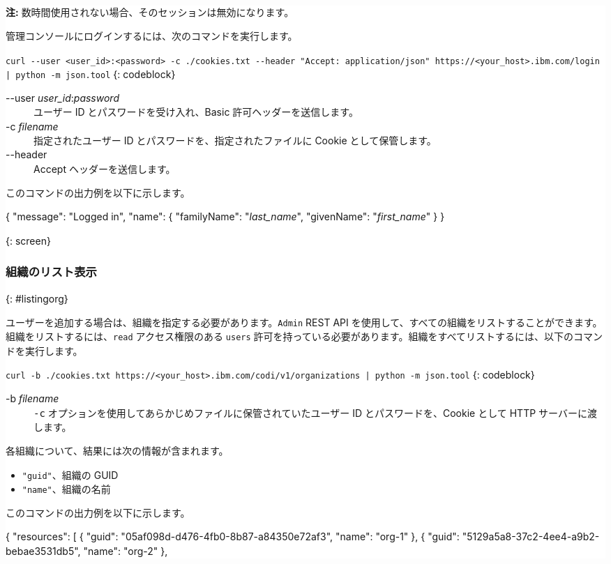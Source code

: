 **注:** 数時間使用されない場合、そのセッションは無効になります。

管理コンソールにログインするには、次のコマンドを実行します。

`curl --user <user_id>:<password> -c ./cookies.txt --header "Accept: application/json" https://<your_host>.ibm.com/login | python -m json.tool`
{: codeblock}

<dl class="parml">

<dt class="pt dlterm">--user <em>user_id</em>:<em>password</em></dt>
<dd class="pd">ユーザー ID とパスワードを受け入れ、Basic 許可ヘッダーを送信します。</dd>


<dt class="pt dlterm">-c <em>filename</em></dt>
<dd class="pd">指定されたユーザー ID とパスワードを、指定されたファイルに Cookie として保管します。</dd>


<dt class="pt dlterm">--header</dt>
<dd class="pd">Accept ヘッダーを送信します。</dd>

</dl>

このコマンドの出力例を以下に示します。


{
    "message": "Logged in",
    "name": {
        "familyName": "*last_name*",
        "givenName": "*first_name*"
    }
}

{: screen}

### 組織のリスト表示
{: #listingorg}

ユーザーを追加する場合は、組織を指定する必要があります。`Admin` REST API を使用して、すべての組織をリストすることができます。組織をリストするには、`read` アクセス権限のある `users` 許可を持っている必要があります。組織をすべてリストするには、以下のコマンドを実行します。

`curl -b ./cookies.txt https://<your_host>.ibm.com/codi/v1/organizations | python -m json.tool`
{: codeblock}

<dl class="parml">

<dt class="pt dlterm">-b <em>filename</em></dt>
<dd class="pd"><samp class="ph codeph">-c</samp> オプションを使用してあらかじめファイルに保管されていたユーザー ID とパスワードを、Cookie として HTTP サーバーに渡します。</dd>

</dl>

各組織について、結果には次の情報が含まれます。
* `"guid"`、組織の GUID
* `"name"`、組織の名前

このコマンドの出力例を以下に示します。


{
     "resources": [
         {
             "guid": "05af098d-d476-4fb0-8b87-a84350e72af3",
             "name": "org-1"
         },
         {
             "guid": "5129a5a8-37c2-4ee4-a9b2-bebae3531db5",
             "name": "org-2"
         },

